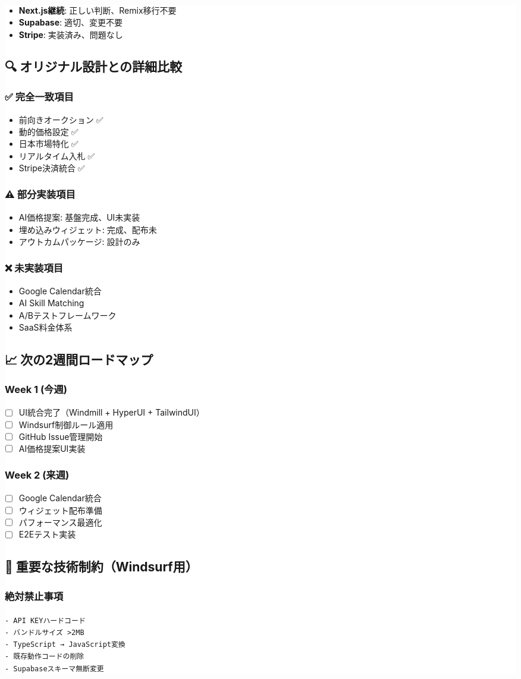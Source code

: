 - **Next.js継続**: 正しい判断、Remix移行不要
- **Supabase**: 適切、変更不要
- **Stripe**: 実装済み、問題なし

## 🔍 **オリジナル設計との詳細比較**

### ✅ **完全一致項目**

- 前向きオークション ✅
- 動的価格設定 ✅
- 日本市場特化 ✅
- リアルタイム入札 ✅
- Stripe決済統合 ✅

### ⚠️ **部分実装項目**

- AI価格提案: 基盤完成、UI未実装
- 埋め込みウィジェット: 完成、配布未
- アウトカムパッケージ: 設計のみ

### ❌ **未実装項目**

- Google Calendar統合
- AI Skill Matching
- A/Bテストフレームワーク
- SaaS料金体系

## 📈 **次の2週間ロードマップ**

### **Week 1 (今週)**

- [ ] UI統合完了（Windmill + HyperUI + TailwindUI）
- [ ] Windsurf制御ルール適用
- [ ] GitHub Issue管理開始
- [ ] AI価格提案UI実装

### **Week 2 (来週)**

- [ ] Google Calendar統合
- [ ] ウィジェット配布準備
- [ ] パフォーマンス最適化
- [ ] E2Eテスト実装

## 🎯 **重要な技術制約（Windsurf用）**

### **絶対禁止事項**

```
- API KEYハードコード
- バンドルサイズ >2MB
- TypeScript → JavaScript変換
- 既存動作コードの削除
- Supabaseスキーマ無断変更
```
